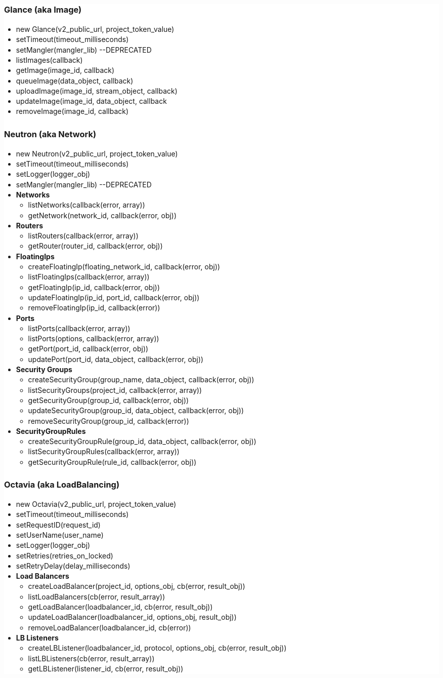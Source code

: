 ### Glance (aka Image)
* new Glance(v2_public_url, project_token_value)
* setTimeout(timeout_milliseconds)
* setMangler(mangler_lib) --DEPRECATED
* listImages(callback)
* getImage(image_id, callback)
* queueImage(data_object, callback)
* uploadImage(image_id, stream_object, callback)
* updateImage(image_id, data_object, callback
* removeImage(image_id, callback)

### Neutron (aka Network)
* new Neutron(v2_public_url, project_token_value)
* setTimeout(timeout_milliseconds)
* setLogger(logger_obj)
* setMangler(mangler_lib) --DEPRECATED
* **Networks**
  * listNetworks(callback(error, array))
  * getNetwork(network_id, callback(error, obj))
* **Routers**
  * listRouters(callback(error, array))
  * getRouter(router_id, callback(error, obj))
* **FloatingIps**
  * createFloatingIp(floating_network_id, callback(error, obj))
  * listFloatingIps(callback(error, array))
  * getFloatingIp(ip_id, callback(error, obj))
  * updateFloatingIp(ip_id, port_id, callback(error, obj))
  * removeFloatingIp(ip_id, callback(error))
* **Ports**
  * listPorts(callback(error, array))
  * listPorts(options, callback(error, array))
  * getPort(port_id, callback(error, obj))
  * updatePort(port_id, data_object, callback(error, obj))
* **Security Groups**
  * createSecurityGroup(group_name, data_object, callback(error, obj))
  * listSecurityGroups(project_id, callback(error, array))
  * getSecurityGroup(group_id, callback(error, obj))
  * updateSecurityGroup(group_id, data_object, callback(error, obj))
  * removeSecurityGroup(group_id, callback(error))
* **SecurityGroupRules**
  * createSecurityGroupRule(group_id, data_object, callback(error, obj))
  * listSecurityGroupRules(callback(error, array))
  * getSecurityGroupRule(rule_id, callback(error, obj))

### Octavia (aka LoadBalancing)
* new Octavia(v2_public_url, project_token_value)
* setTimeout(timeout_milliseconds)
* setRequestID(request_id)
* setUserName(user_name)
* setLogger(logger_obj)
* setRetries(retries_on_locked)
* setRetryDelay(delay_milliseconds)
* **Load Balancers**
  * createLoadBalancer(project_id, options_obj, cb(error, result_obj))
  * listLoadBalancers(cb(error, result_array))
  * getLoadBalancer(loadbalancer_id, cb(error, result_obj))
  * updateLoadBalancer(loadbalancer_id, options_obj, result_obj))
  * removeLoadBalancer(loadbalancer_id, cb(error))
* **LB Listeners**
  * createLBListener(loadbalancer_id, protocol, options_obj, cb(error, result_obj))
  * listLBListeners(cb(error, result_array))
  * getLBListener(listener_id, cb(error, result_obj))